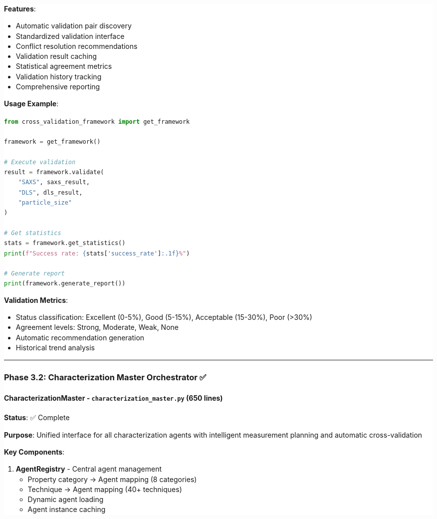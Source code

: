 **Features**:
- Automatic validation pair discovery
- Standardized validation interface
- Conflict resolution recommendations
- Validation result caching
- Statistical agreement metrics
- Validation history tracking
- Comprehensive reporting

**Usage Example**:
```python
from cross_validation_framework import get_framework

framework = get_framework()

# Execute validation
result = framework.validate(
    "SAXS", saxs_result,
    "DLS", dls_result,
    "particle_size"
)

# Get statistics
stats = framework.get_statistics()
print(f"Success rate: {stats['success_rate']:.1f}%")

# Generate report
print(framework.generate_report())
```

**Validation Metrics**:
- Status classification: Excellent (0-5%), Good (5-15%), Acceptable (15-30%), Poor (>30%)
- Agreement levels: Strong, Moderate, Weak, None
- Automatic recommendation generation
- Historical trend analysis

---

### Phase 3.2: Characterization Master Orchestrator ✅

#### **CharacterizationMaster** - `characterization_master.py` (650 lines)
**Status**: ✅ Complete

**Purpose**: Unified interface for all characterization agents with intelligent measurement planning and automatic cross-validation

**Key Components**:
1. **AgentRegistry** - Central agent management
   - Property category → Agent mapping (8 categories)
   - Technique → Agent mapping (40+ techniques)
   - Dynamic agent loading
   - Agent instance caching
